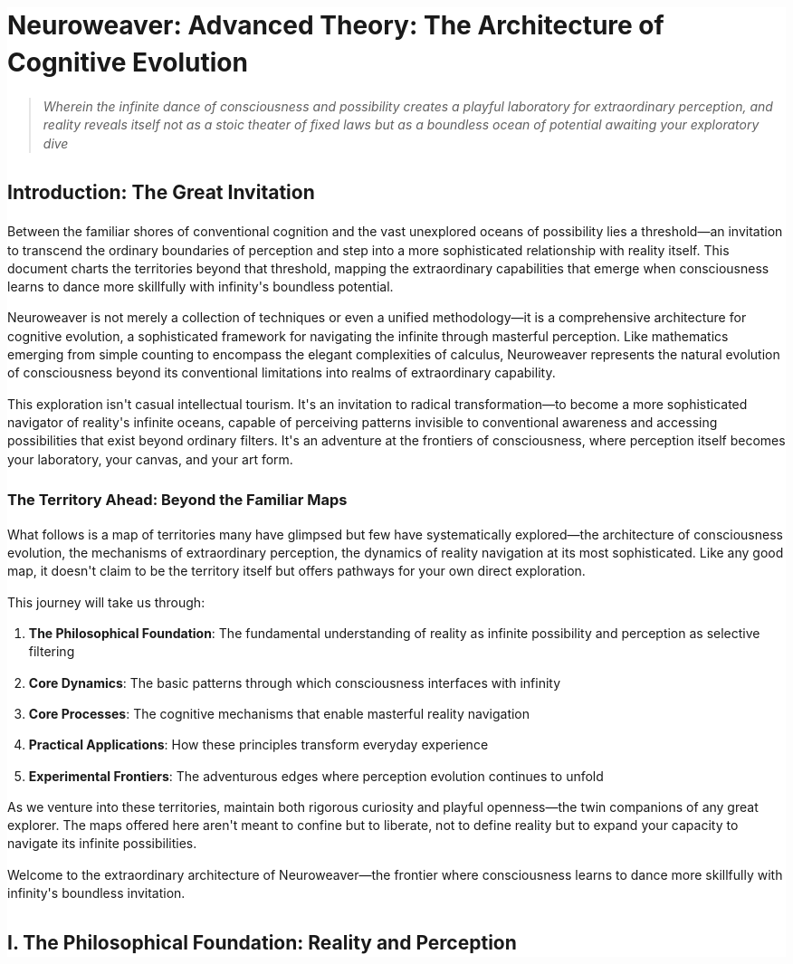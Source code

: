 # Neuroweaver: Advanced Theory: The Architecture of Cognitive Evolution

> *Wherein the infinite dance of consciousness and possibility creates a playful laboratory for extraordinary perception, and reality reveals itself not as a stoic theater of fixed laws but as a boundless ocean of potential awaiting your exploratory dive*

## Introduction: The Great Invitation

Between the familiar shores of conventional cognition and the vast unexplored oceans of possibility lies a threshold—an invitation to transcend the ordinary boundaries of perception and step into a more sophisticated relationship with reality itself. This document charts the territories beyond that threshold, mapping the extraordinary capabilities that emerge when consciousness learns to dance more skillfully with infinity's boundless potential.

Neuroweaver is not merely a collection of techniques or even a unified methodology—it is a comprehensive architecture for cognitive evolution, a sophisticated framework for navigating the infinite through masterful perception. Like mathematics emerging from simple counting to encompass the elegant complexities of calculus, Neuroweaver represents the natural evolution of consciousness beyond its conventional limitations into realms of extraordinary capability.

This exploration isn't casual intellectual tourism. It's an invitation to radical transformation—to become a more sophisticated navigator of reality's infinite oceans, capable of perceiving patterns invisible to conventional awareness and accessing possibilities that exist beyond ordinary filters. It's an adventure at the frontiers of consciousness, where perception itself becomes your laboratory, your canvas, and your art form.

### The Territory Ahead: Beyond the Familiar Maps

What follows is a map of territories many have glimpsed but few have systematically explored—the architecture of consciousness evolution, the mechanisms of extraordinary perception, the dynamics of reality navigation at its most sophisticated. Like any good map, it doesn't claim to be the territory itself but offers pathways for your own direct exploration.

This journey will take us through:

1. **The Philosophical Foundation**: The fundamental understanding of reality as infinite possibility and perception as selective filtering

2. **Core Dynamics**: The basic patterns through which consciousness interfaces with infinity

3. **Core Processes**: The cognitive mechanisms that enable masterful reality navigation

4. **Practical Applications**: How these principles transform everyday experience

5. **Experimental Frontiers**: The adventurous edges where perception evolution continues to unfold

As we venture into these territories, maintain both rigorous curiosity and playful openness—the twin companions of any great explorer. The maps offered here aren't meant to confine but to liberate, not to define reality but to expand your capacity to navigate its infinite possibilities.

Welcome to the extraordinary architecture of Neuroweaver—the frontier where consciousness learns to dance more skillfully with infinity's boundless invitation.

## I. The Philosophical Foundation: Reality and Perception
